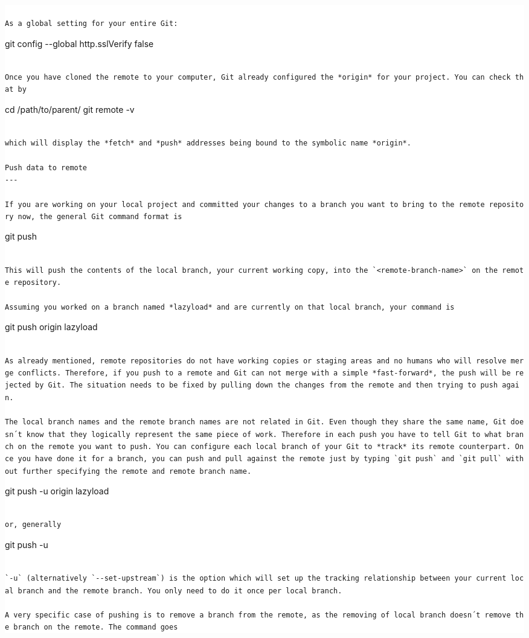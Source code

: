 ```

As a global setting for your entire Git:

```
git config --global http.sslVerify false
```

Once you have cloned the remote to your computer, Git already configured the *origin* for your project. You can check that by

```
cd /path/to/parent/<repo>
git remote -v
```

which will display the *fetch* and *push* addresses being bound to the symbolic name *origin*.

Push data to remote
---

If you are working on your local project and committed your changes to a branch you want to bring to the remote repository now, the general Git command format is

```
git push <remote> <remote-branch-name>
```

This will push the contents of the local branch, your current working copy, into the `<remote-branch-name>` on the remote repository.

Assuming you worked on a branch named *lazyload* and are currently on that local branch, your command is

```
git push origin lazyload
```

As already mentioned, remote repositories do not have working copies or staging areas and no humans who will resolve merge conflicts. Therefore, if you push to a remote and Git can not merge with a simple *fast-forward*, the push will be rejected by Git. The situation needs to be fixed by pulling down the changes from the remote and then trying to push again.

The local branch names and the remote branch names are not related in Git. Even though they share the same name, Git doesn´t know that they logically represent the same piece of work. Therefore in each push you have to tell Git to what branch on the remote you want to push. You can configure each local branch of your Git to *track* its remote counterpart. Once you have done it for a branch, you can push and pull against the remote just by typing `git push` and `git pull` without further specifying the remote and remote branch name.

```
git push -u origin lazyload
```

or, generally

```
git push -u <remote> <remote-branch-name>
```

`-u` (alternatively `--set-upstream`) is the option which will set up the tracking relationship between your current local branch and the remote branch. You only need to do it once per local branch.

A very specific case of pushing is to remove a branch from the remote, as the removing of local branch doesn´t remove the branch on the remote. The command goes

```